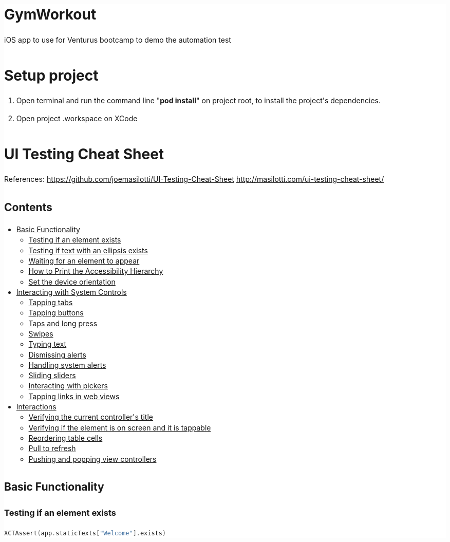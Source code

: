 # GymWorkout
iOS app to use for Venturus bootcamp to demo the automation test

# Setup project

1. Open terminal and run the command line "**pod install**" on project root,
to install the project's dependencies.

2. Open project .workspace on XCode

# UI Testing Cheat Sheet

References:
https://github.com/joemasilotti/UI-Testing-Cheat-Sheet
http://masilotti.com/ui-testing-cheat-sheet/

## Contents

- [Basic Functionality](#basic-functionality)
  - [Testing if an element exists](#testing-if-an-element-exists) 
  - [Testing if text with an ellipsis exists](#testing-if-text-with-an-ellipsis-exists)
  - [Waiting for an element to appear](#waiting-for-an-element-to-appear) 
  - [How to Print the Accessibility Hierarchy](#how-to-print-the-accessibility-hierarchy)
  - [Set the device orientation](#set-the-device-orientation)
- [Interacting with System Controls](#interacting-with-system-controls)
  - [Tapping tabs](#tapping-tabs)
  - [Tapping buttons](#tapping-buttons)
  - [Taps and long press](#taps-and-long-press)
  - [Swipes](#swipes)
  - [Typing text](#typing-text) 
  - [Dismissing alerts](#dismissing-alerts) 
  - [Handling system alerts](#handling-system-alerts) 
  - [Sliding sliders](#sliding-sliders) 
  - [Interacting with pickers](#interacting-with-pickers) 
  - [Tapping links in web views](#tapping-links-in-web-views) 
- [Interactions](#interactions)
  - [Verifying the current controller's title](#verifying-the-current-controllers-title)
  - [Verifying if the element is on screen and it is tappable](#verifying-if-the-element-is-on-screen-and-it-is-tappable)
  - [Reordering table cells](#reordering-table-cells) 
  - [Pull to refresh](#pull-to-refresh) 
  - [Pushing and popping view controllers](#pushing-and-popping-view-controllers)

## Basic Functionality

### Testing if an element exists

````swift
XCTAssert(app.staticTexts["Welcome"].exists)
````
